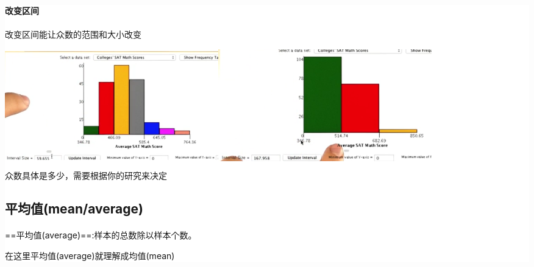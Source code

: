 #### 改变区间

改变区间能让众数的范围和大小改变

<img src="images/2018-06-15_15-49-38改变区间大小会让众数也改变.png" width="350"  align=center ><img src="images/2018-06-15_15-50-43改变区间大小会让众数改变.png" width="350"  align=center >

众数具体是多少，需要根据你的研究来决定





## 平均值(mean/average)

==平均值(average)==:样本的总数除以样本个数。

在这里平均值(average)就理解成均值(mean)
